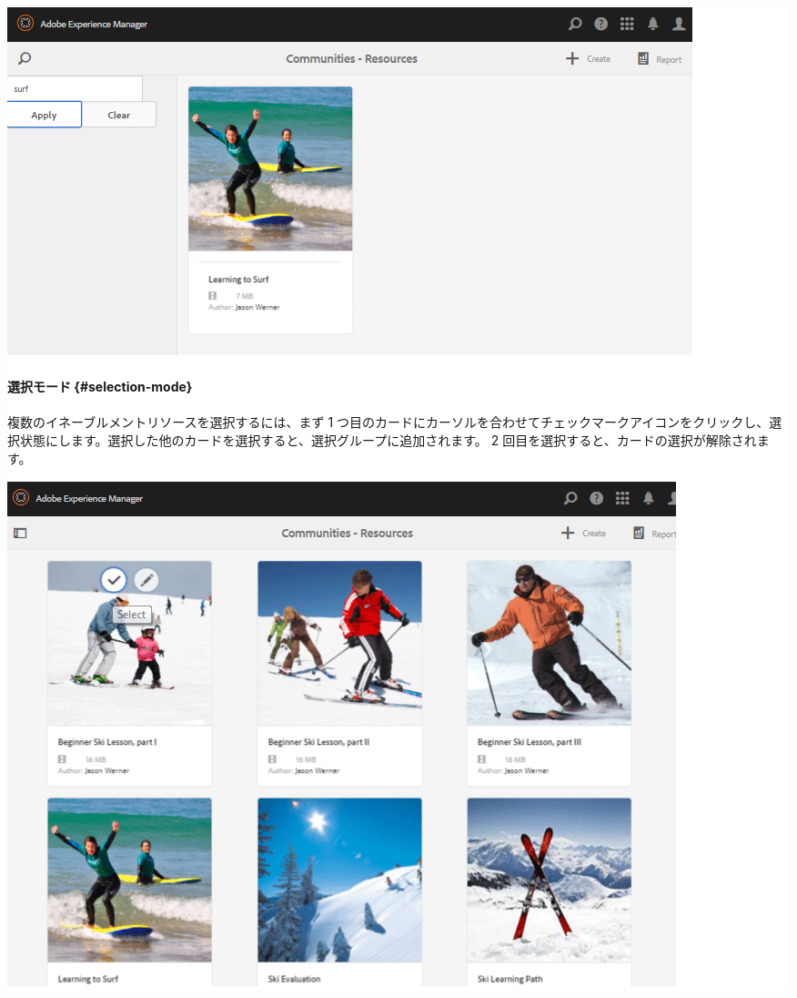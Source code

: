 ![chlimage_1-166](assets/chlimage_1-166.png)

#### 選択モード {#selection-mode}

複数のイネーブルメントリソースを選択するには、まず 1 つ目のカードにカーソルを合わせてチェックマークアイコンをクリックし、選択状態にします。選択した他のカードを選択すると、選択グループに追加されます。 2 回目を選択すると、カードの選択が解除されます。

![chlimage_1-167](assets/chlimage_1-167.png)
